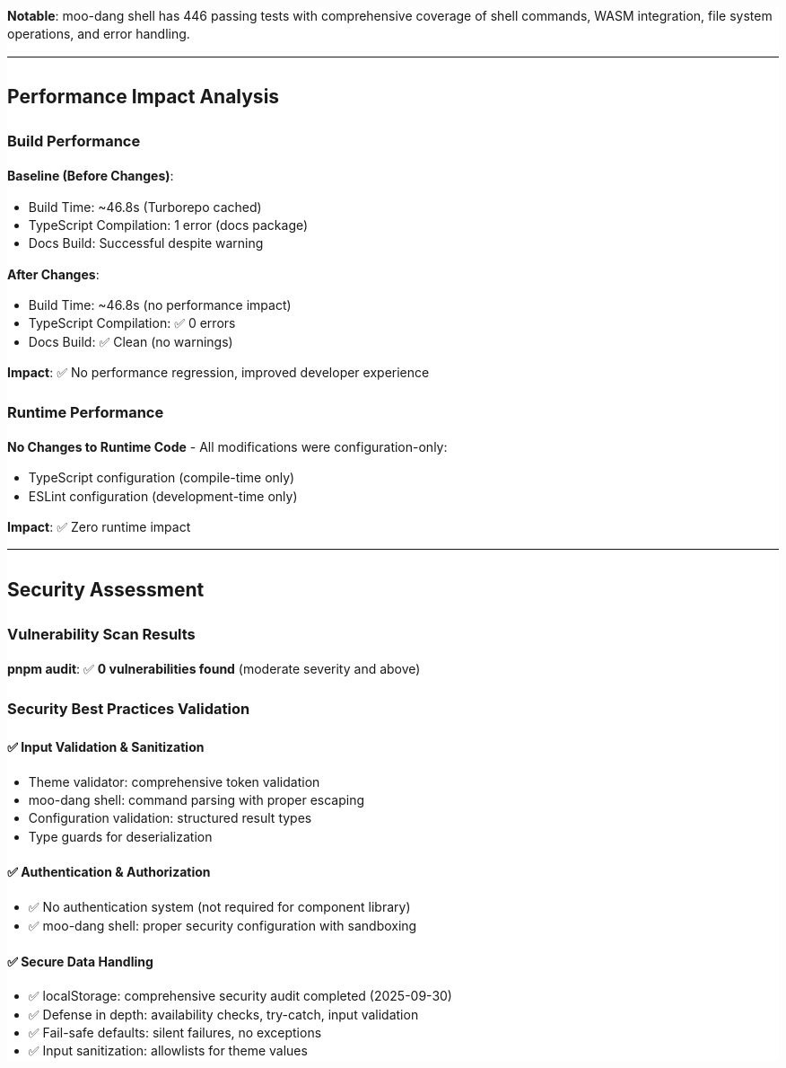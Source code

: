 **Notable**: moo-dang shell has 446 passing tests with comprehensive coverage of shell commands, WASM integration, file system operations, and error handling.

---

## Performance Impact Analysis

### Build Performance

**Baseline (Before Changes)**:
- Build Time: ~46.8s (Turborepo cached)
- TypeScript Compilation: 1 error (docs package)
- Docs Build: Successful despite warning

**After Changes**:
- Build Time: ~46.8s (no performance impact)
- TypeScript Compilation: ✅ 0 errors
- Docs Build: ✅ Clean (no warnings)

**Impact**: ✅ No performance regression, improved developer experience

### Runtime Performance

**No Changes to Runtime Code** - All modifications were configuration-only:
- TypeScript configuration (compile-time only)
- ESLint configuration (development-time only)

**Impact**: ✅ Zero runtime impact

---

## Security Assessment

### Vulnerability Scan Results

**pnpm audit**: ✅ **0 vulnerabilities found** (moderate severity and above)

### Security Best Practices Validation

#### ✅ Input Validation & Sanitization
- Theme validator: comprehensive token validation
- moo-dang shell: command parsing with proper escaping
- Configuration validation: structured result types
- Type guards for deserialization

#### ✅ Authentication & Authorization
- ✅ No authentication system (not required for component library)
- ✅ moo-dang shell: proper security configuration with sandboxing

#### ✅ Secure Data Handling
- ✅ localStorage: comprehensive security audit completed (2025-09-30)
- ✅ Defense in depth: availability checks, try-catch, input validation
- ✅ Fail-safe defaults: silent failures, no exceptions
- ✅ Input sanitization: allowlists for theme values
